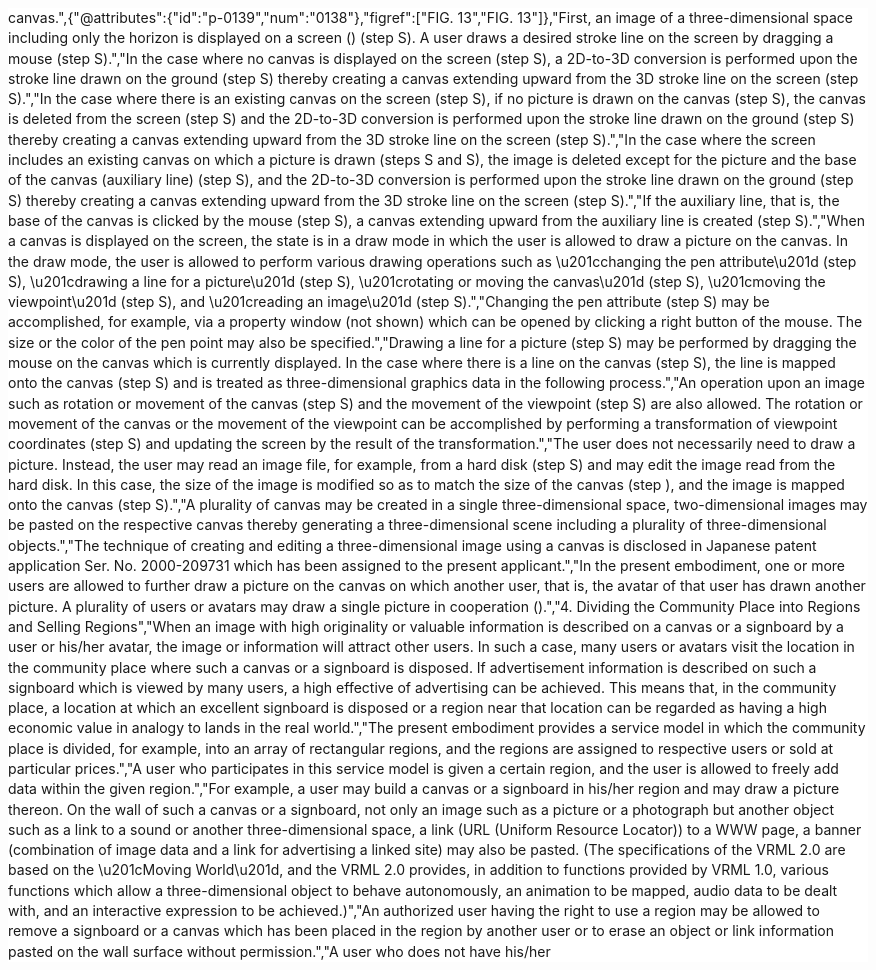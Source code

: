 canvas.",{"@attributes":{"id":"p-0139","num":"0138"},"figref":["FIG. 13","FIG. 13"]},"First, an image of a three-dimensional space including only the horizon is displayed on a screen () (step S). A user draws a desired stroke line on the screen by dragging a mouse  (step S).","In the case where no canvas is displayed on the screen (step S), a 2D-to-3D conversion is performed upon the stroke line drawn on the ground (step S) thereby creating a canvas extending upward from the 3D stroke line on the screen (step S).","In the case where there is an existing canvas on the screen (step S), if no picture is drawn on the canvas (step S), the canvas is deleted from the screen (step S) and the 2D-to-3D conversion is performed upon the stroke line drawn on the ground (step S) thereby creating a canvas extending upward from the 3D stroke line on the screen (step S).","In the case where the screen includes an existing canvas on which a picture is drawn (steps S and S), the image is deleted except for the picture and the base of the canvas (auxiliary line) (step S), and the 2D-to-3D conversion is performed upon the stroke line drawn on the ground (step S) thereby creating a canvas extending upward from the 3D stroke line on the screen (step S).","If the auxiliary line, that is, the base of the canvas is clicked by the mouse (step S), a canvas extending upward from the auxiliary line is created (step S).","When a canvas is displayed on the screen, the state is in a draw mode in which the user is allowed to draw a picture on the canvas. In the draw mode, the user is allowed to perform various drawing operations such as \u201cchanging the pen attribute\u201d (step S), \u201cdrawing a line for a picture\u201d (step S), \u201crotating or moving the canvas\u201d (step S), \u201cmoving the viewpoint\u201d (step S), and \u201creading an image\u201d (step S).","Changing the pen attribute (step S) may be accomplished, for example, via a property window (not shown) which can be opened by clicking a right button of the mouse. The size or the color of the pen point may also be specified.","Drawing a line for a picture (step S) may be performed by dragging the mouse  on the canvas which is currently displayed. In the case where there is a line on the canvas (step S), the line is mapped onto the canvas (step S) and is treated as three-dimensional graphics data in the following process.","An operation upon an image such as rotation or movement of the canvas (step S) and the movement of the viewpoint (step S) are also allowed. The rotation or movement of the canvas or the movement of the viewpoint can be accomplished by performing a transformation of viewpoint coordinates (step S) and updating the screen by the result of the transformation.","The user does not necessarily need to draw a picture. Instead, the user may read an image file, for example, from a hard disk (step S) and may edit the image read from the hard disk. In this case, the size of the image is modified so as to match the size of the canvas (step ), and the image is mapped onto the canvas (step S).","A plurality of canvas may be created in a single three-dimensional space, two-dimensional images may be pasted on the respective canvas thereby generating a three-dimensional scene including a plurality of three-dimensional objects.","The technique of creating and editing a three-dimensional image using a canvas is disclosed in Japanese patent application Ser. No. 2000-209731 which has been assigned to the present applicant.","In the present embodiment, one or more users are allowed to further draw a picture on the canvas on which another user, that is, the avatar of that user has drawn another picture. A plurality of users or avatars may draw a single picture in cooperation ().","4. Dividing the Community Place into Regions and Selling Regions","When an image with high originality or valuable information is described on a canvas or a signboard by a user or his\/her avatar, the image or information will attract other users. In such a case, many users or avatars visit the location in the community place where such a canvas or a signboard is disposed. If advertisement information is described on such a signboard which is viewed by many users, a high effective of advertising can be achieved. This means that, in the community place, a location at which an excellent signboard is disposed or a region near that location can be regarded as having a high economic value in analogy to lands in the real world.","The present embodiment provides a service model in which the community place is divided, for example, into an array of rectangular regions, and the regions are assigned to respective users or sold at particular prices.","A user who participates in this service model is given a certain region, and the user is allowed to freely add data within the given region.","For example, a user may build a canvas or a signboard in his\/her region and may draw a picture thereon. On the wall of such a canvas or a signboard, not only an image such as a picture or a photograph but another object such as a link to a sound or another three-dimensional space, a link (URL (Uniform Resource Locator)) to a WWW page, a banner (combination of image data and a link for advertising a linked site) may also be pasted. (The specifications of the VRML 2.0 are based on the \u201cMoving World\u201d, and the VRML 2.0 provides, in addition to functions provided by VRML 1.0, various functions which allow a three-dimensional object to behave autonomously, an animation to be mapped, audio data to be dealt with, and an interactive expression to be achieved.)","An authorized user having the right to use a region may be allowed to remove a signboard or a canvas which has been placed in the region by another user or to erase an object or link information pasted on the wall surface without permission.","A user who does not have his\/her